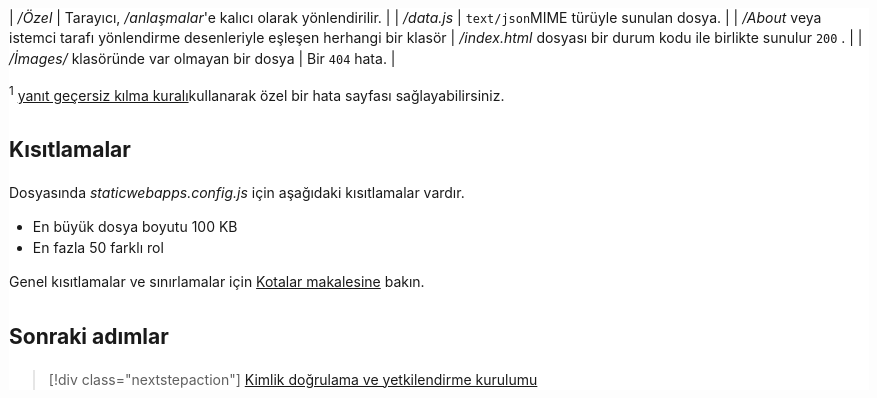 | _/Özel_                                                       | Tarayıcı, _/anlaşmalar_'e kalıcı olarak yönlendirilir.                                                                                                                                                                                                                                                                                                                                                                                            |
| _/data.js_                                                      | `text/json`MIME türüyle sunulan dosya.                                                                                                                                                                                                                                                                                                                                                                                               |
| _/About_ veya istemci tarafı yönlendirme desenleriyle eşleşen herhangi bir klasör | _/index.html_ dosyası bir durum kodu ile birlikte sunulur `200` .                                                                                                                                                                                                                                                                                                                                                                                    |
| _/İmages/_ klasöründe var olmayan bir dosya                     | Bir `404` hata.                                                                                                                                                                                                                                                                                                                                                                                                                                |

<sup>1</sup> [yanıt geçersiz kılma kuralı](#response-overrides)kullanarak özel bir hata sayfası sağlayabilirsiniz.

## <a name="restrictions"></a>Kısıtlamalar

Dosyasında _staticwebapps.config.js_ için aşağıdaki kısıtlamalar vardır.

- En büyük dosya boyutu 100 KB
- En fazla 50 farklı rol

Genel kısıtlamalar ve sınırlamalar için [Kotalar makalesine](quotas.md) bakın.

## <a name="next-steps"></a>Sonraki adımlar

> [!div class="nextstepaction"]
> [Kimlik doğrulama ve yetkilendirme kurulumu](authentication-authorization.md)
